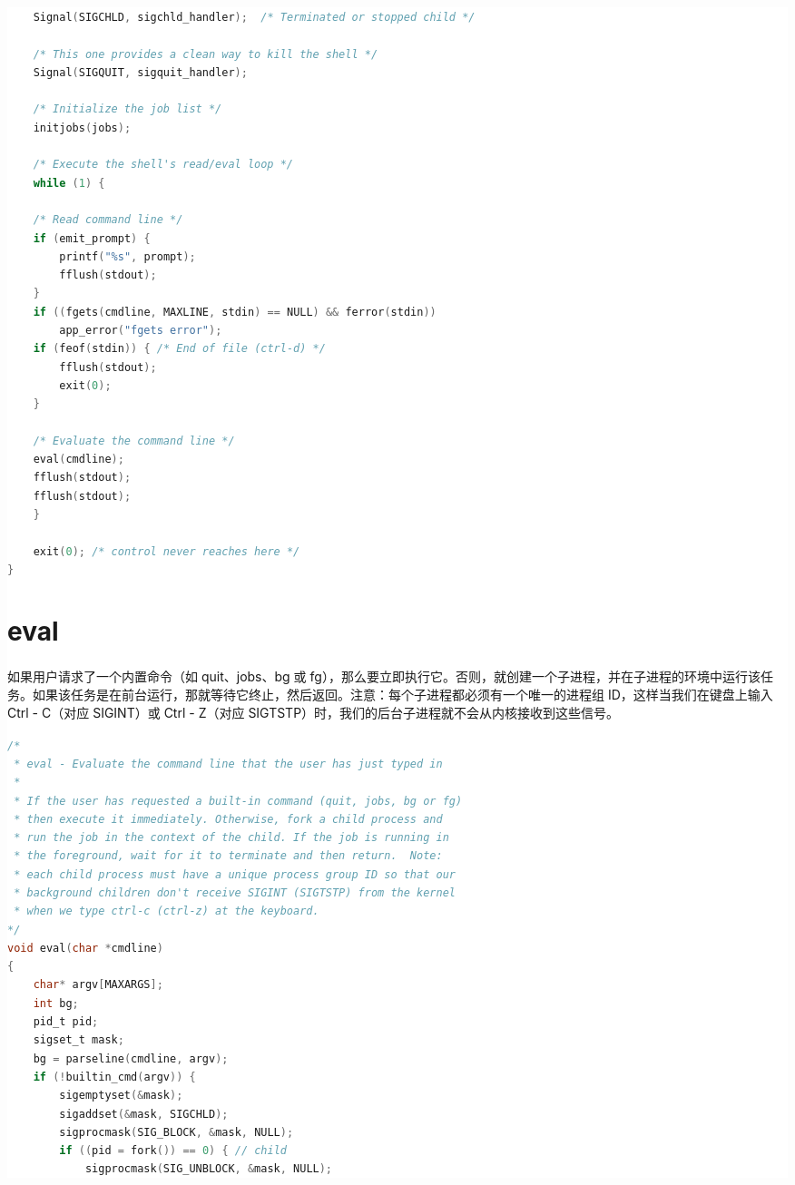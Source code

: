 ```C
    Signal(SIGCHLD, sigchld_handler);  /* Terminated or stopped child */

    /* This one provides a clean way to kill the shell */
    Signal(SIGQUIT, sigquit_handler); 

    /* Initialize the job list */
    initjobs(jobs);

    /* Execute the shell's read/eval loop */
    while (1) {

	/* Read command line */
	if (emit_prompt) {
	    printf("%s", prompt);
	    fflush(stdout);
	}
	if ((fgets(cmdline, MAXLINE, stdin) == NULL) && ferror(stdin))
	    app_error("fgets error");
	if (feof(stdin)) { /* End of file (ctrl-d) */
	    fflush(stdout);
	    exit(0);
	}

	/* Evaluate the command line */
	eval(cmdline);
	fflush(stdout);
	fflush(stdout);
    } 

    exit(0); /* control never reaches here */
}
```

# eval

如果用户请求了一个内置命令（如 quit、jobs、bg 或 fg），那么要立即执行它。否则，就创建一个子进程，并在子进程的环境中运行该任务。如果该任务是在前台运行，那就等待它终止，然后返回。注意：每个子进程都必须有一个唯一的进程组 ID，这样当我们在键盘上输入 Ctrl - C（对应 SIGINT）或 Ctrl - Z（对应 SIGTSTP）时，我们的后台子进程就不会从内核接收到这些信号。

```C
/* 
 * eval - Evaluate the command line that the user has just typed in
 * 
 * If the user has requested a built-in command (quit, jobs, bg or fg)
 * then execute it immediately. Otherwise, fork a child process and
 * run the job in the context of the child. If the job is running in
 * the foreground, wait for it to terminate and then return.  Note:
 * each child process must have a unique process group ID so that our
 * background children don't receive SIGINT (SIGTSTP) from the kernel
 * when we type ctrl-c (ctrl-z) at the keyboard.  
*/
void eval(char *cmdline) 
{
    char* argv[MAXARGS];
    int bg;
    pid_t pid;
    sigset_t mask;
    bg = parseline(cmdline, argv);
    if (!builtin_cmd(argv)) {
        sigemptyset(&mask);
        sigaddset(&mask, SIGCHLD);
        sigprocmask(SIG_BLOCK, &mask, NULL);
        if ((pid = fork()) == 0) { // child
            sigprocmask(SIG_UNBLOCK, &mask, NULL);
```